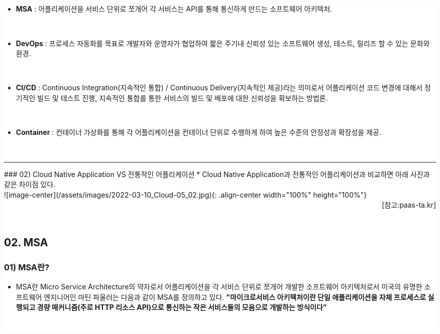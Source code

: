   * **MSA** : 어플리케이션을 서비스 단위로 쪼개어 각 서비스는 API를 통해 통신하게 만드는 소프트웨어 아키텍처.
  <br/>

  * **DevOps** : 프로세스 자동화를 목표로 개발자와 운영자가 협업하여 짧은 주기내 신뢰성 있는 소프트웨어 생성, 테스트, 릴리즈 할 수 있는 문화와 환경.
  <br/>

  * **CI/CD** : Continuous Integration(지속적인 통합) / Continuous Delivery(지속적인 제공)라는 의미로서  어플리케이션 코드 변경에 대해서 정기적인 빌드 및 테스트 진행, 지속적인 통합를 통한 서비스의 빌드 및 배포에 대한 신뢰성을 확보하는 방법론.
  <br/>

  * **Container** : 컨테이너 가상화를 통해 각 어플리케이션을 컨테이너 단위로 수행하게 하여 높은 수준의 안정성과 확장성을 제공.
  <br/>
  <hr/>
### 02) Cloud Native Application VS 전통적인 어플리케이션
  * Cloud Native Application과 전통적인 어플리케이션과 비교하면 아래 사진과 같은 차이점 있다.
  <br/>
  ![image-center](/assets/images/2022-03-10_Cloud-05_02.jpg){: .align-center width="100%" height="100%"}
  <div style="text-align: right"> [참고:paas-ta.kr] </div>
  <br>

## 02. MSA
### 01) MSA란?
  * MSA란 Micro Service Architecture의 약자로서 어플리케이션을 각 서비스 단위로 쪼개어 개발한 소프트웨어 아키텍처로서 미국의 유명한 소프트웨어 엔지니어인 마틴 파울러는 다음과 같이 MSA를 정의하고 있다. **"마이크로서비스 아키텍처이란 단일 애플리케이션을 자체 프로세스로 실행되고 경량 매커니즘(주로 HTTP 리소스 API)으로 통신하는 작은 서비스들의 모음으로 개발하는 방식이다”**
  <br/>
